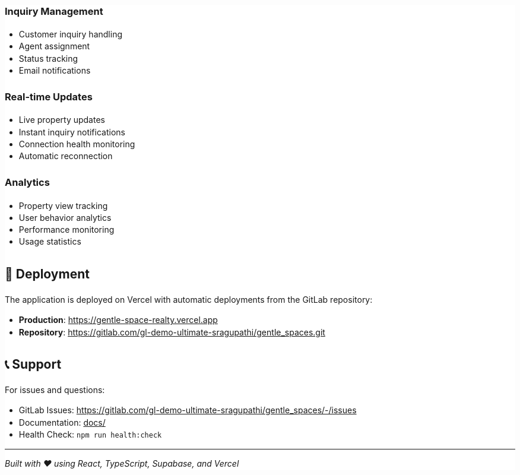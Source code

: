### Inquiry Management  
- Customer inquiry handling
- Agent assignment
- Status tracking
- Email notifications

### Real-time Updates
- Live property updates
- Instant inquiry notifications
- Connection health monitoring
- Automatic reconnection

### Analytics
- Property view tracking
- User behavior analytics
- Performance monitoring
- Usage statistics

## 🚀 Deployment

The application is deployed on Vercel with automatic deployments from the GitLab repository:

- **Production**: https://gentle-space-realty.vercel.app
- **Repository**: https://gitlab.com/gl-demo-ultimate-sragupathi/gentle_spaces.git

## 📞 Support

For issues and questions:
- GitLab Issues: https://gitlab.com/gl-demo-ultimate-sragupathi/gentle_spaces/-/issues
- Documentation: [docs/](./docs/)
- Health Check: `npm run health:check`

---

*Built with ❤️ using React, TypeScript, Supabase, and Vercel*